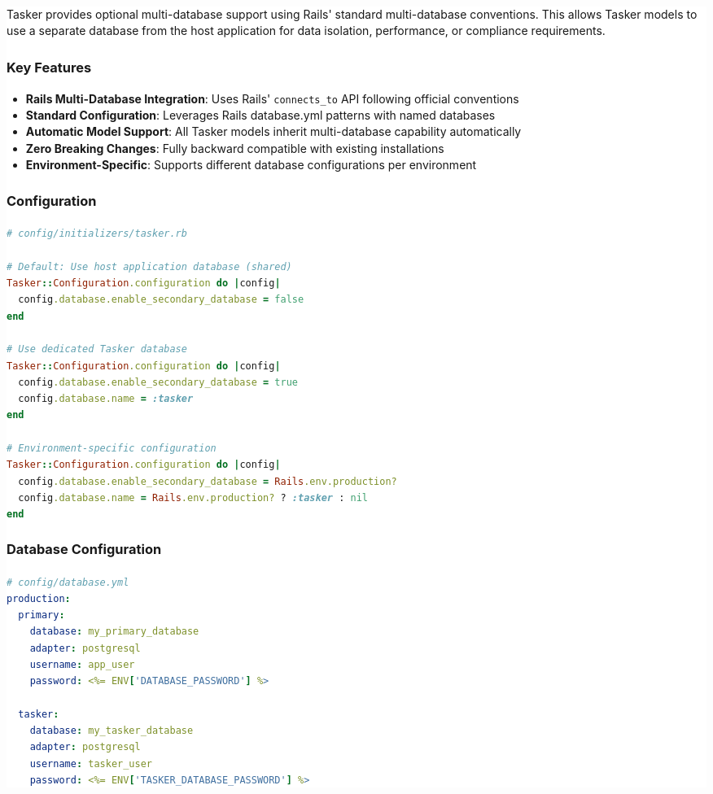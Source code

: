 Tasker provides optional multi-database support using Rails' standard multi-database conventions. This allows Tasker models to use a separate database from the host application for data isolation, performance, or compliance requirements.

### Key Features

- **Rails Multi-Database Integration**: Uses Rails' `connects_to` API following official conventions
- **Standard Configuration**: Leverages Rails database.yml patterns with named databases
- **Automatic Model Support**: All Tasker models inherit multi-database capability automatically
- **Zero Breaking Changes**: Fully backward compatible with existing installations
- **Environment-Specific**: Supports different database configurations per environment

### Configuration

```ruby
# config/initializers/tasker.rb

# Default: Use host application database (shared)
Tasker::Configuration.configuration do |config|
  config.database.enable_secondary_database = false
end

# Use dedicated Tasker database
Tasker::Configuration.configuration do |config|
  config.database.enable_secondary_database = true
  config.database.name = :tasker
end

# Environment-specific configuration
Tasker::Configuration.configuration do |config|
  config.database.enable_secondary_database = Rails.env.production?
  config.database.name = Rails.env.production? ? :tasker : nil
end
```

### Database Configuration

```yaml
# config/database.yml
production:
  primary:
    database: my_primary_database
    adapter: postgresql
    username: app_user
    password: <%= ENV['DATABASE_PASSWORD'] %>

  tasker:
    database: my_tasker_database
    adapter: postgresql
    username: tasker_user
    password: <%= ENV['TASKER_DATABASE_PASSWORD'] %>
```
